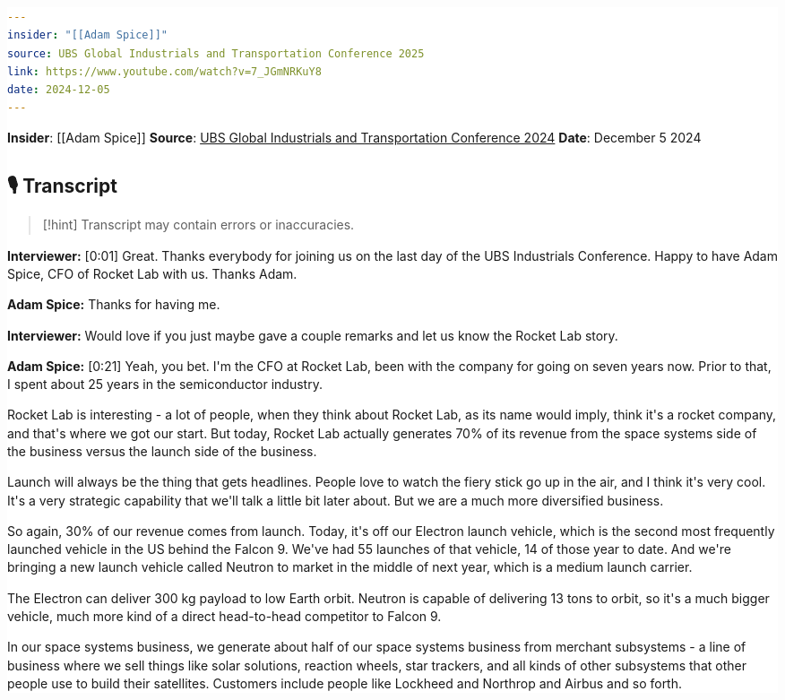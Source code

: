 ```yaml
---
insider: "[[Adam Spice]]"
source: UBS Global Industrials and Transportation Conference 2025
link: https://www.youtube.com/watch?v=7_JGmNRKuY8
date: 2024-12-05
---
```


**Insider**: [[Adam Spice]]
**Source**: [UBS Global Industrials and Transportation Conference 2024](https://www.youtube.com/watch?v=7_JGmNRKuY8)
**Date**: December 5 2024

<div class="responsive-video">
<iframe src="https://www.youtube.com/embed/7_JGmNRKuY8" title="Adam Spice speaks at UBS Global Industrials and Transportation Conference" frameborder="0" allow="accelerometer; autoplay; clipboard-write; encrypted-media; gyroscope; picture-in-picture; web-share" referrerpolicy="strict-origin-when-cross-origin" allowfullscreen></iframe>
</div>

## 🎙️ Transcript

>[!hint] Transcript may contain errors or inaccuracies.

**Interviewer:** [0:01] Great. Thanks everybody for joining us on the last day of the UBS Industrials Conference. Happy to have Adam Spice, CFO of Rocket Lab with us. Thanks Adam.

**Adam Spice:** Thanks for having me.

**Interviewer:** Would love if you just maybe gave a couple remarks and let us know the Rocket Lab story.

**Adam Spice:** [0:21] Yeah, you bet. I'm the CFO at Rocket Lab, been with the company for going on seven years now. Prior to that, I spent about 25 years in the semiconductor industry.

Rocket Lab is interesting - a lot of people, when they think about Rocket Lab, as its name would imply, think it's a rocket company, and that's where we got our start. But today, Rocket Lab actually generates 70% of its revenue from the space systems side of the business versus the launch side of the business. 

Launch will always be the thing that gets headlines. People love to watch the fiery stick go up in the air, and I think it's very cool. It's a very strategic capability that we'll talk a little bit later about. But we are a much more diversified business.

So again, 30% of our revenue comes from launch. Today, it's off our Electron launch vehicle, which is the second most frequently launched vehicle in the US behind the Falcon 9. We've had 55 launches of that vehicle, 14 of those year to date. And we're bringing a new launch vehicle called Neutron to market in the middle of next year, which is a medium launch carrier. 

The Electron can deliver 300 kg payload to low Earth orbit. Neutron is capable of delivering 13 tons to orbit, so it's a much bigger vehicle, much more kind of a direct head-to-head competitor to Falcon 9.

In our space systems business, we generate about half of our space systems business from merchant subsystems - a line of business where we sell things like solar solutions, reaction wheels, star trackers, and all kinds of other subsystems that other people use to build their satellites. Customers include people like Lockheed and Northrop and Airbus and so forth.
